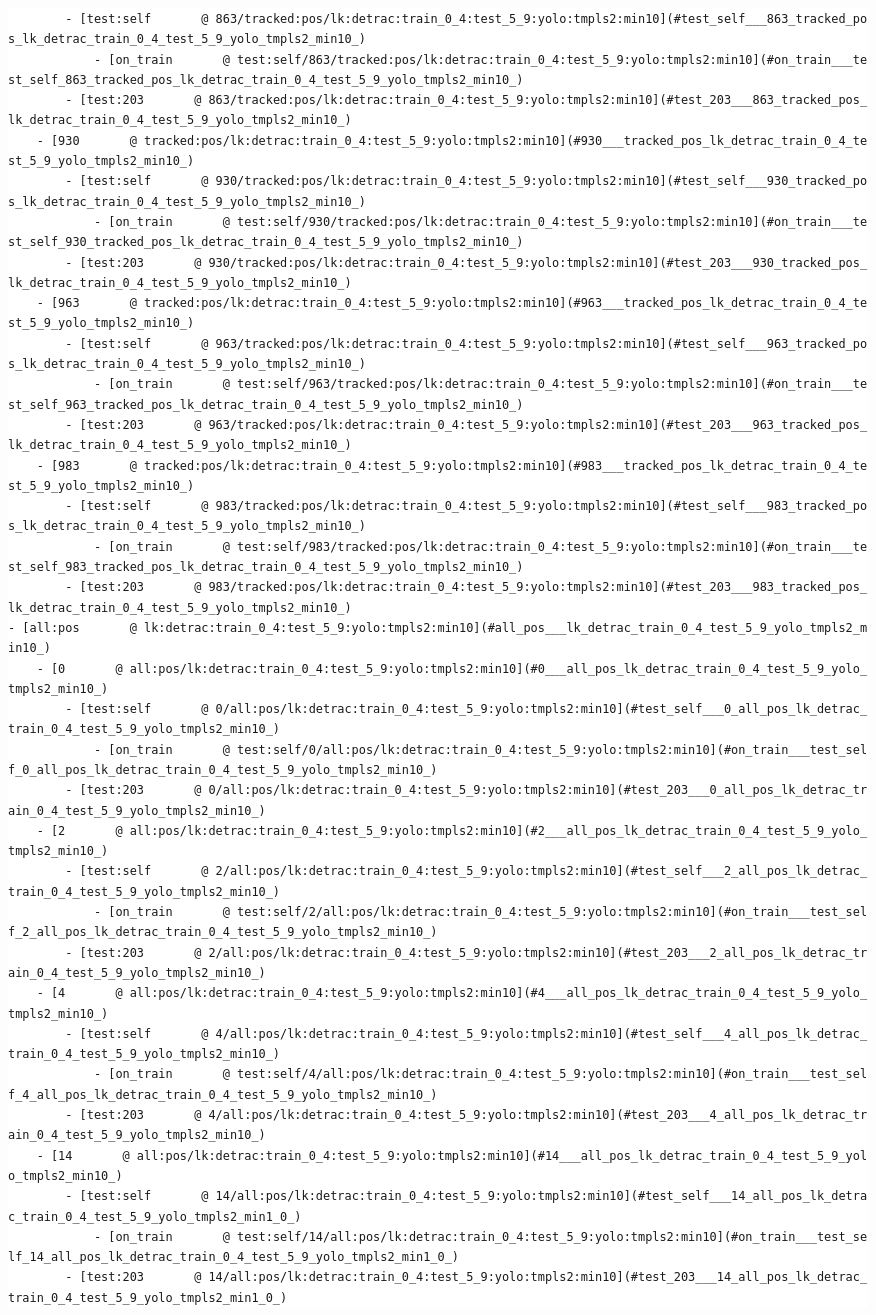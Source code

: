             - [test:self       @ 863/tracked:pos/lk:detrac:train_0_4:test_5_9:yolo:tmpls2:min10](#test_self___863_tracked_pos_lk_detrac_train_0_4_test_5_9_yolo_tmpls2_min10_)
                - [on_train       @ test:self/863/tracked:pos/lk:detrac:train_0_4:test_5_9:yolo:tmpls2:min10](#on_train___test_self_863_tracked_pos_lk_detrac_train_0_4_test_5_9_yolo_tmpls2_min10_)
            - [test:203       @ 863/tracked:pos/lk:detrac:train_0_4:test_5_9:yolo:tmpls2:min10](#test_203___863_tracked_pos_lk_detrac_train_0_4_test_5_9_yolo_tmpls2_min10_)
        - [930       @ tracked:pos/lk:detrac:train_0_4:test_5_9:yolo:tmpls2:min10](#930___tracked_pos_lk_detrac_train_0_4_test_5_9_yolo_tmpls2_min10_)
            - [test:self       @ 930/tracked:pos/lk:detrac:train_0_4:test_5_9:yolo:tmpls2:min10](#test_self___930_tracked_pos_lk_detrac_train_0_4_test_5_9_yolo_tmpls2_min10_)
                - [on_train       @ test:self/930/tracked:pos/lk:detrac:train_0_4:test_5_9:yolo:tmpls2:min10](#on_train___test_self_930_tracked_pos_lk_detrac_train_0_4_test_5_9_yolo_tmpls2_min10_)
            - [test:203       @ 930/tracked:pos/lk:detrac:train_0_4:test_5_9:yolo:tmpls2:min10](#test_203___930_tracked_pos_lk_detrac_train_0_4_test_5_9_yolo_tmpls2_min10_)
        - [963       @ tracked:pos/lk:detrac:train_0_4:test_5_9:yolo:tmpls2:min10](#963___tracked_pos_lk_detrac_train_0_4_test_5_9_yolo_tmpls2_min10_)
            - [test:self       @ 963/tracked:pos/lk:detrac:train_0_4:test_5_9:yolo:tmpls2:min10](#test_self___963_tracked_pos_lk_detrac_train_0_4_test_5_9_yolo_tmpls2_min10_)
                - [on_train       @ test:self/963/tracked:pos/lk:detrac:train_0_4:test_5_9:yolo:tmpls2:min10](#on_train___test_self_963_tracked_pos_lk_detrac_train_0_4_test_5_9_yolo_tmpls2_min10_)
            - [test:203       @ 963/tracked:pos/lk:detrac:train_0_4:test_5_9:yolo:tmpls2:min10](#test_203___963_tracked_pos_lk_detrac_train_0_4_test_5_9_yolo_tmpls2_min10_)
        - [983       @ tracked:pos/lk:detrac:train_0_4:test_5_9:yolo:tmpls2:min10](#983___tracked_pos_lk_detrac_train_0_4_test_5_9_yolo_tmpls2_min10_)
            - [test:self       @ 983/tracked:pos/lk:detrac:train_0_4:test_5_9:yolo:tmpls2:min10](#test_self___983_tracked_pos_lk_detrac_train_0_4_test_5_9_yolo_tmpls2_min10_)
                - [on_train       @ test:self/983/tracked:pos/lk:detrac:train_0_4:test_5_9:yolo:tmpls2:min10](#on_train___test_self_983_tracked_pos_lk_detrac_train_0_4_test_5_9_yolo_tmpls2_min10_)
            - [test:203       @ 983/tracked:pos/lk:detrac:train_0_4:test_5_9:yolo:tmpls2:min10](#test_203___983_tracked_pos_lk_detrac_train_0_4_test_5_9_yolo_tmpls2_min10_)
    - [all:pos       @ lk:detrac:train_0_4:test_5_9:yolo:tmpls2:min10](#all_pos___lk_detrac_train_0_4_test_5_9_yolo_tmpls2_min10_)
        - [0       @ all:pos/lk:detrac:train_0_4:test_5_9:yolo:tmpls2:min10](#0___all_pos_lk_detrac_train_0_4_test_5_9_yolo_tmpls2_min10_)
            - [test:self       @ 0/all:pos/lk:detrac:train_0_4:test_5_9:yolo:tmpls2:min10](#test_self___0_all_pos_lk_detrac_train_0_4_test_5_9_yolo_tmpls2_min10_)
                - [on_train       @ test:self/0/all:pos/lk:detrac:train_0_4:test_5_9:yolo:tmpls2:min10](#on_train___test_self_0_all_pos_lk_detrac_train_0_4_test_5_9_yolo_tmpls2_min10_)
            - [test:203       @ 0/all:pos/lk:detrac:train_0_4:test_5_9:yolo:tmpls2:min10](#test_203___0_all_pos_lk_detrac_train_0_4_test_5_9_yolo_tmpls2_min10_)
        - [2       @ all:pos/lk:detrac:train_0_4:test_5_9:yolo:tmpls2:min10](#2___all_pos_lk_detrac_train_0_4_test_5_9_yolo_tmpls2_min10_)
            - [test:self       @ 2/all:pos/lk:detrac:train_0_4:test_5_9:yolo:tmpls2:min10](#test_self___2_all_pos_lk_detrac_train_0_4_test_5_9_yolo_tmpls2_min10_)
                - [on_train       @ test:self/2/all:pos/lk:detrac:train_0_4:test_5_9:yolo:tmpls2:min10](#on_train___test_self_2_all_pos_lk_detrac_train_0_4_test_5_9_yolo_tmpls2_min10_)
            - [test:203       @ 2/all:pos/lk:detrac:train_0_4:test_5_9:yolo:tmpls2:min10](#test_203___2_all_pos_lk_detrac_train_0_4_test_5_9_yolo_tmpls2_min10_)
        - [4       @ all:pos/lk:detrac:train_0_4:test_5_9:yolo:tmpls2:min10](#4___all_pos_lk_detrac_train_0_4_test_5_9_yolo_tmpls2_min10_)
            - [test:self       @ 4/all:pos/lk:detrac:train_0_4:test_5_9:yolo:tmpls2:min10](#test_self___4_all_pos_lk_detrac_train_0_4_test_5_9_yolo_tmpls2_min10_)
                - [on_train       @ test:self/4/all:pos/lk:detrac:train_0_4:test_5_9:yolo:tmpls2:min10](#on_train___test_self_4_all_pos_lk_detrac_train_0_4_test_5_9_yolo_tmpls2_min10_)
            - [test:203       @ 4/all:pos/lk:detrac:train_0_4:test_5_9:yolo:tmpls2:min10](#test_203___4_all_pos_lk_detrac_train_0_4_test_5_9_yolo_tmpls2_min10_)
        - [14       @ all:pos/lk:detrac:train_0_4:test_5_9:yolo:tmpls2:min10](#14___all_pos_lk_detrac_train_0_4_test_5_9_yolo_tmpls2_min10_)
            - [test:self       @ 14/all:pos/lk:detrac:train_0_4:test_5_9:yolo:tmpls2:min10](#test_self___14_all_pos_lk_detrac_train_0_4_test_5_9_yolo_tmpls2_min1_0_)
                - [on_train       @ test:self/14/all:pos/lk:detrac:train_0_4:test_5_9:yolo:tmpls2:min10](#on_train___test_self_14_all_pos_lk_detrac_train_0_4_test_5_9_yolo_tmpls2_min1_0_)
            - [test:203       @ 14/all:pos/lk:detrac:train_0_4:test_5_9:yolo:tmpls2:min10](#test_203___14_all_pos_lk_detrac_train_0_4_test_5_9_yolo_tmpls2_min1_0_)